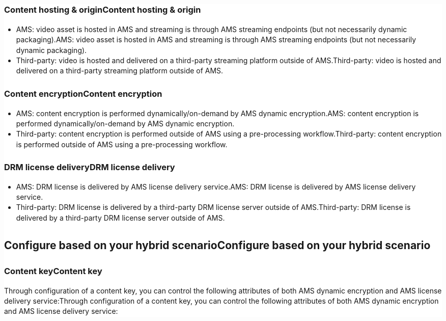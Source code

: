 ### <a name="content-hosting--origin"></a><span data-ttu-id="3c817-138">Content hosting & origin</span><span class="sxs-lookup"><span data-stu-id="3c817-138">Content hosting & origin</span></span>

* <span data-ttu-id="3c817-139">AMS: video asset is hosted in AMS and streaming is through AMS streaming endpoints (but not necessarily dynamic packaging).</span><span class="sxs-lookup"><span data-stu-id="3c817-139">AMS: video asset is hosted in AMS and streaming is through AMS streaming endpoints (but not necessarily dynamic packaging).</span></span>
* <span data-ttu-id="3c817-140">Third-party: video is hosted and delivered on a third-party streaming platform outside of AMS.</span><span class="sxs-lookup"><span data-stu-id="3c817-140">Third-party: video is hosted and delivered on a third-party streaming platform outside of AMS.</span></span>

### <a name="content-encryption"></a><span data-ttu-id="3c817-141">Content encryption</span><span class="sxs-lookup"><span data-stu-id="3c817-141">Content encryption</span></span>

* <span data-ttu-id="3c817-142">AMS: content encryption is performed dynamically/on-demand by AMS dynamic encryption.</span><span class="sxs-lookup"><span data-stu-id="3c817-142">AMS: content encryption is performed dynamically/on-demand by AMS dynamic encryption.</span></span>
* <span data-ttu-id="3c817-143">Third-party: content encryption is performed outside of AMS using a pre-processing workflow.</span><span class="sxs-lookup"><span data-stu-id="3c817-143">Third-party: content encryption is performed outside of AMS using a pre-processing workflow.</span></span>

### <a name="drm-license-delivery"></a><span data-ttu-id="3c817-144">DRM license delivery</span><span class="sxs-lookup"><span data-stu-id="3c817-144">DRM license delivery</span></span>

* <span data-ttu-id="3c817-145">AMS: DRM license is delivered by AMS license delivery service.</span><span class="sxs-lookup"><span data-stu-id="3c817-145">AMS: DRM license is delivered by AMS license delivery service.</span></span>
* <span data-ttu-id="3c817-146">Third-party: DRM license is delivered by a third-party DRM license server outside of AMS.</span><span class="sxs-lookup"><span data-stu-id="3c817-146">Third-party: DRM license is delivered by a third-party DRM license server outside of AMS.</span></span>

## <a name="configure-based-on-your-hybrid-scenario"></a><span data-ttu-id="3c817-147">Configure based on your hybrid scenario</span><span class="sxs-lookup"><span data-stu-id="3c817-147">Configure based on your hybrid scenario</span></span>

### <a name="content-key"></a><span data-ttu-id="3c817-148">Content key</span><span class="sxs-lookup"><span data-stu-id="3c817-148">Content key</span></span>

<span data-ttu-id="3c817-149">Through configuration of a content key, you can control the following attributes of both AMS dynamic encryption and AMS license delivery service:</span><span class="sxs-lookup"><span data-stu-id="3c817-149">Through configuration of a content key, you can control the following attributes of both AMS dynamic encryption and AMS license delivery service:</span></span>
